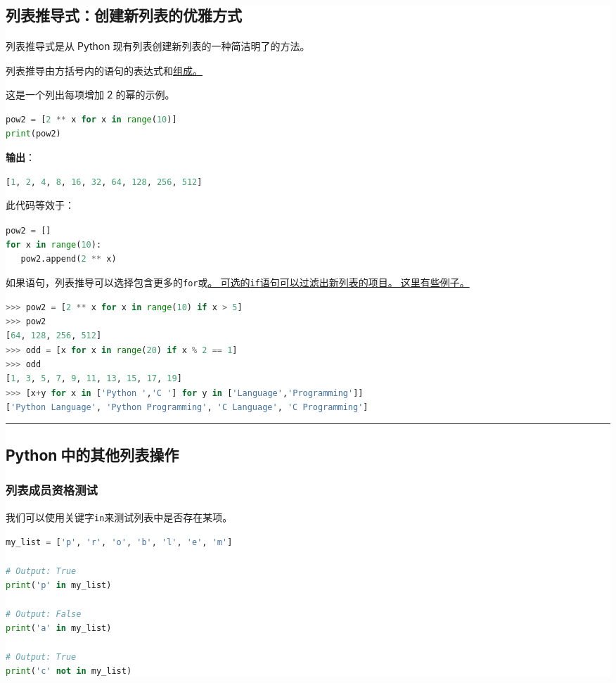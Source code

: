 ## 列表推导式：创建新列表的优雅方式

列表推导式是从 Python 现有列表创建新列表的一种简洁明了的方法。

列表推导由方括号内的语句的表达式和[组成。](/python-programming/for-loop)

这是一个列出每项增加 2 的幂的示例。

```py
pow2 = [2 ** x for x in range(10)]
print(pow2)
```

**输出**：

```py
[1, 2, 4, 8, 16, 32, 64, 128, 256, 512]
```

此代码等效于：

```py
pow2 = []
for x in range(10):
   pow2.append(2 ** x)
```

如果语句，列表推导可以选择包含更多的`for`或[。 可选的`if`语句可以过滤出新列表的项目。 这里有些例子。](/python-programming/if-elif-else)

```py
>>> pow2 = [2 ** x for x in range(10) if x > 5]
>>> pow2
[64, 128, 256, 512]
>>> odd = [x for x in range(20) if x % 2 == 1]
>>> odd
[1, 3, 5, 7, 9, 11, 13, 15, 17, 19]
>>> [x+y for x in ['Python ','C '] for y in ['Language','Programming']]
['Python Language', 'Python Programming', 'C Language', 'C Programming']
```

* * *

## Python 中的其他列表操作

### 列表成员资格测试

我们可以使用关键字`in`来测试列表中是否存在某项。

```py
my_list = ['p', 'r', 'o', 'b', 'l', 'e', 'm']

# Output: True
print('p' in my_list)

# Output: False
print('a' in my_list)

# Output: True
print('c' not in my_list)
```
